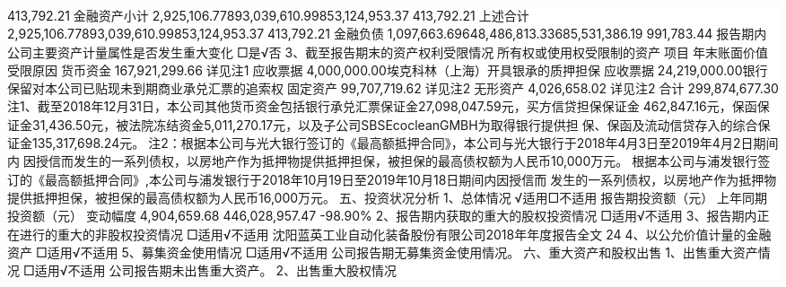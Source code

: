 413,792.21
金融资产小计
2,925,106.77893,039,610.99853,124,953.37
413,792.21
上述合计
2,925,106.77893,039,610.99853,124,953.37
413,792.21
金融负债
1,097,663.69648,486,813.33685,531,386.19
991,783.44
报告期内公司主要资产计量属性是否发生重大变化
□是√否
3、截至报告期末的资产权利受限情况
所有权或使用权受限制的资产
项目
年末账面价值
受限原因
货币资金
167,921,299.66
详见注1
应收票据
4,000,000.00埃克科林（上海）开具银承的质押担保
应收票据
24,219,000.00银行保留对本公司已贴现未到期商业承兑汇票的追索权
固定资产
99,707,719.62
详见注2
无形资产
4,026,658.02
详见注2
合计
299,874,677.30
注1、截至2018年12月31日，本公司其他货币资金包括银行承兑汇票保证金27,098,047.59元，买方信贷担保保证金
462,847.16元，保函保证金31,436.50元，被法院冻结资金5,011,270.17元，以及子公司SBSEcocleanGMBH为取得银行提供担
保、保函及流动信贷存入的综合保证金135,317,698.24元。
注2：根据本公司与光大银行签订的《最高额抵押合同》，本公司与光大银行于2018年4月3日至2019年4月2日期间内
因授信而发生的一系列债权，以房地产作为抵押物提供抵押担保，被担保的最高债权额为人民币10,000万元。
根据本公司与浦发银行签订的《最高额抵押合同》,本公司与浦发银行于2018年10月19日至2019年10月18日期间内因授信而
发生的一系列债权，以房地产作为抵押物提供抵押担保，被担保的最高债权额为人民币16,000万元。
五、投资状况分析
1、总体情况
√适用□不适用
报告期投资额（元）
上年同期投资额（元）
变动幅度
4,904,659.68
446,028,957.47
-98.90%
2、报告期内获取的重大的股权投资情况
□适用√不适用
3、报告期内正在进行的重大的非股权投资情况
□适用√不适用
沈阳蓝英工业自动化装备股份有限公司2018年年度报告全文
24
4、以公允价值计量的金融资产
□适用√不适用
5、募集资金使用情况
□适用√不适用
公司报告期无募集资金使用情况。
六、重大资产和股权出售
1、出售重大资产情况
□适用√不适用
公司报告期未出售重大资产。
2、出售重大股权情况